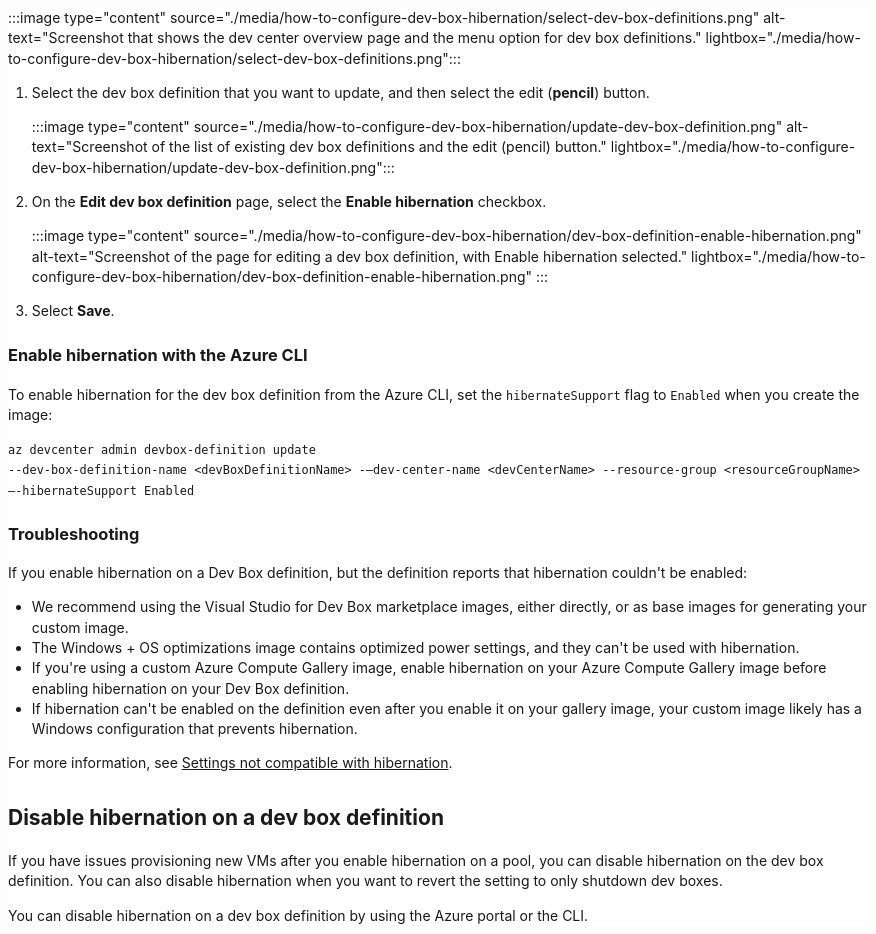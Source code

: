    :::image type="content" source="./media/how-to-configure-dev-box-hibernation/select-dev-box-definitions.png" alt-text="Screenshot that shows the dev center overview page and the menu option for dev box definitions." lightbox="./media/how-to-configure-dev-box-hibernation/select-dev-box-definitions.png":::
  
1. Select the dev box definition that you want to update, and then select the edit (**pencil**) button.

   :::image type="content" source="./media/how-to-configure-dev-box-hibernation/update-dev-box-definition.png" alt-text="Screenshot of the list of existing dev box definitions and the edit (pencil) button." lightbox="./media/how-to-configure-dev-box-hibernation/update-dev-box-definition.png":::

1. On the **Edit dev box definition** page, select the **Enable hibernation** checkbox.

   :::image type="content" source="./media/how-to-configure-dev-box-hibernation/dev-box-definition-enable-hibernation.png" alt-text="Screenshot of the page for editing a dev box definition, with Enable hibernation selected." lightbox="./media/how-to-configure-dev-box-hibernation/dev-box-definition-enable-hibernation.png" :::

1. Select **Save**.

### Enable hibernation with the Azure CLI

To enable hibernation for the dev box definition from the Azure CLI, set the `hibernateSupport` flag to `Enabled` when you create the image:

```azurecli
az devcenter admin devbox-definition update 
--dev-box-definition-name <devBoxDefinitionName> -–dev-center-name <devCenterName> --resource-group <resourceGroupName> –-hibernateSupport Enabled
``` 

### Troubleshooting

If you enable hibernation on a Dev Box definition, but the definition reports that hibernation couldn't be enabled:
- We recommend using the Visual Studio for Dev Box marketplace images, either directly, or as base images for generating your custom image.
- The Windows + OS optimizations image contains optimized power settings, and they can't be used with hibernation.
- If you're using a custom Azure Compute Gallery image, enable hibernation on your Azure Compute Gallery image before enabling hibernation on your Dev Box definition.
- If hibernation can't be enabled on the definition even after you enable it on your gallery image, your custom image likely has a Windows configuration that prevents hibernation. 

For more information, see [Settings not compatible with hibernation](how-to-configure-dev-box-hibernation.md#settings-not-compatible-with-hibernation).

## Disable hibernation on a dev box definition

If you have issues provisioning new VMs after you enable hibernation on a pool, you can disable hibernation on the dev box definition. You can also disable hibernation when you want to revert the setting to only shutdown dev boxes.

You can disable hibernation on a dev box definition by using the Azure portal or the CLI.
